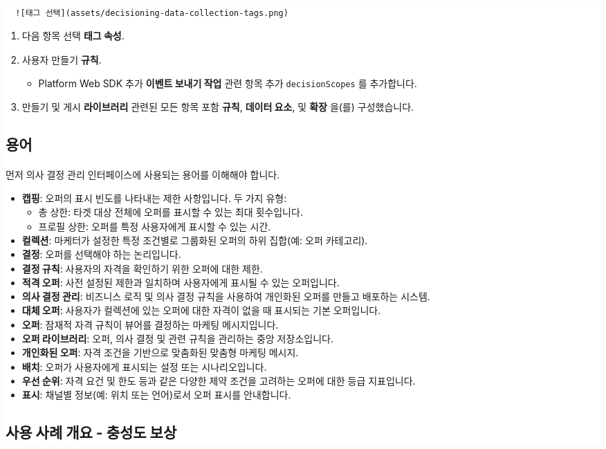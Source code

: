       ![태그 선택](assets/decisioning-data-collection-tags.png)

   1. 다음 항목 선택 **태그 속성**.

   1. 사용자 만들기 **규칙**.
      * Platform Web SDK 추가 **이벤트 보내기 작업** 관련 항목 추가 `decisionScopes` 를 추가합니다.

   1. 만들기 및 게시 **라이브러리** 관련된 모든 항목 포함 **규칙**, **데이터 요소**, 및 **확장** 을(를) 구성했습니다.

## 용어

먼저 의사 결정 관리 인터페이스에 사용되는 용어를 이해해야 합니다.

* **캡핑**: 오퍼의 표시 빈도를 나타내는 제한 사항입니다. 두 가지 유형:
   * 총 상한: 타겟 대상 전체에 오퍼를 표시할 수 있는 최대 횟수입니다.
   * 프로필 상한: 오퍼를 특정 사용자에게 표시할 수 있는 시간.
* **컬렉션**: 마케터가 설정한 특정 조건별로 그룹화된 오퍼의 하위 집합(예: 오퍼 카테고리).
* **결정**: 오퍼를 선택해야 하는 논리입니다.
* **결정 규칙**: 사용자의 자격을 확인하기 위한 오퍼에 대한 제한.
* **적격 오퍼**: 사전 설정된 제한과 일치하며 사용자에게 표시될 수 있는 오퍼입니다.
* **의사 결정 관리**: 비즈니스 로직 및 의사 결정 규칙을 사용하여 개인화된 오퍼를 만들고 배포하는 시스템.
* **대체 오퍼**: 사용자가 컬렉션에 있는 오퍼에 대한 자격이 없을 때 표시되는 기본 오퍼입니다.
* **오퍼**: 잠재적 자격 규칙이 뷰어를 결정하는 마케팅 메시지입니다.
* **오퍼 라이브러리**: 오퍼, 의사 결정 및 관련 규칙을 관리하는 중앙 저장소입니다.
* **개인화된 오퍼**: 자격 조건을 기반으로 맞춤화된 맞춤형 마케팅 메시지.
* **배치**: 오퍼가 사용자에게 표시되는 설정 또는 시나리오입니다.
* **우선 순위**: 자격 요건 및 한도 등과 같은 다양한 제약 조건을 고려하는 오퍼에 대한 등급 지표입니다.
* **표시**: 채널별 정보(예: 위치 또는 언어)로서 오퍼 표시를 안내합니다.

## 사용 사례 개요 - 충성도 보상
